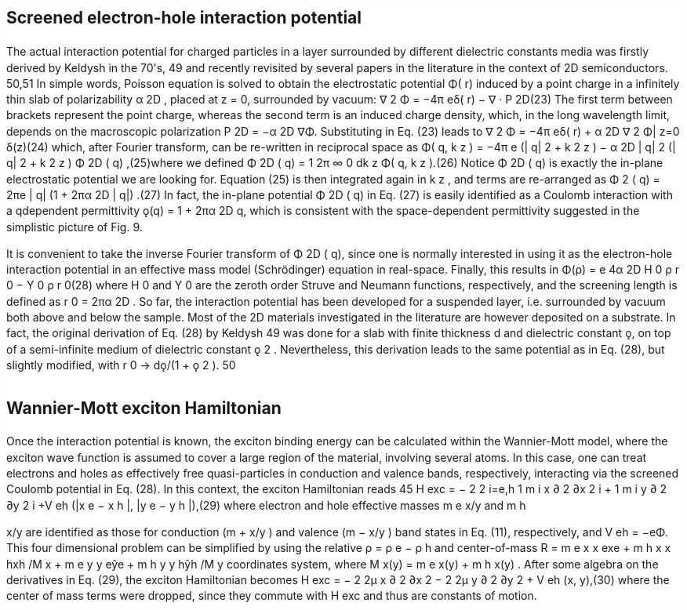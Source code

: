 
## Screened electron-hole interaction potential

The actual interaction potential for charged particles in a layer surrounded by different dielectric constants media was firstly derived by Keldysh in the 70's, 49 and recently revisited by several papers in the literature in the context of 2D semiconductors. 50,51 In simple words, Poisson equation is solved to obtain the electrostatic potential Φ( r) induced by a point charge in a infinitely thin slab of polarizability α 2D , placed at z = 0, surrounded by vacuum:
∇ 2 Φ = −4π eδ( r) − ∇ · P 2D(23)
The first term between brackets represent the point charge, whereas the second term is an induced charge density, which, in the long wavelength limit, depends on the macroscopic polarization P 2D = −α 2D ∇Φ. Substituting in Eq. (23) leads to
∇ 2 Φ = −4π eδ( r) + α 2D ∇ 2 Φ| z=0 δ(z)(24)
which, after Fourier transform, can be re-written in reciprocal space as
Φ( q, k z ) = −4π e (| q| 2 + k 2 z ) − α 2D | q| 2 (| q| 2 + k 2 z ) Φ 2D ( q) ,(25)where we defined Φ 2D ( q) = 1 2π ∞ 0 dk z Φ( q, k z ).(26)
Notice Φ 2D ( q) is exactly the in-plane electrostatic potential we are looking for. Equation (25) is then integrated again in k z , and terms are re-arranged as
Φ 2 ( q) = 2πe | q| (1 + 2πα 2D | q|) .(27)
In fact, the in-plane potential Φ 2D ( q) in Eq. (27) is easily identified as a Coulomb interaction with a qdependent permittivity ǫ(q) = 1 + 2πα 2D q, which is consistent with the space-dependent permittivity suggested in the simplistic picture of Fig. 9.

It is convenient to take the inverse Fourier transform of Φ 2D ( q), since one is normally interested in using it as the electron-hole interaction potential in an effective mass model (Schrödinger) equation in real-space. Finally, this results in
Φ(ρ) = e 4α 2D H 0 ρ r 0 − Y 0 ρ r 0(28)
where H 0 and Y 0 are the zeroth order Struve and Neumann functions, respectively, and the screening length is defined as r 0 = 2πα 2D . So far, the interaction potential has been developed for a suspended layer, i.e. surrounded by vacuum both above and below the sample. Most of the 2D materials investigated in the literature are however deposited on a substrate. In fact, the original derivation of Eq. (28) by Keldysh 49 was done for a slab with finite thickness d and dielectric constant ǫ, on top of a semi-infinite medium of dielectric constant ǫ 2 . Nevertheless, this derivation leads to the same potential as in Eq. (28), but slightly modified, with r 0 → dǫ/(1 + ǫ 2 ). 50 


## Wannier-Mott exciton Hamiltonian

Once the interaction potential is known, the exciton binding energy can be calculated within the Wannier-Mott model, where the exciton wave function is assumed to cover a large region of the material, involving several atoms. In this case, one can treat electrons and holes as effectively free quasi-particles in conduction and valence bands, respectively, interacting via the screened Coulomb potential in Eq. (28). In this context, the exciton Hamiltonian reads 45
H exc = − 2 2 i=e,h 1 m i x ∂ 2 ∂x 2 i + 1 m i y ∂ 2 ∂y 2 i +V eh (|x e − x h |, |y e − y h |),(29)
where electron and hole effective masses m e x/y and m h

x/y are identified as those for conduction (m + x/y ) and valence (m − x/y ) band states in Eq. (11), respectively, and V eh = −eΦ. This four dimensional problem can be simplified by using the relative ρ = ρ e − ρ h and center-of-mass R = m e x x exe + m h x x hxh /M x + m e y y eŷe + m h y y hŷh /M y coordinates system, where M x(y) = m e x(y) + m h x(y) . After some algebra on the derivatives in Eq. (29), the exciton Hamiltonian becomes
H exc = − 2 2µ x ∂ 2 ∂x 2 − 2 2µ y ∂ 2 ∂y 2 + V eh (x, y),(30)
where the center of mass terms were dropped, since they commute with H exc and thus are constants of motion.
